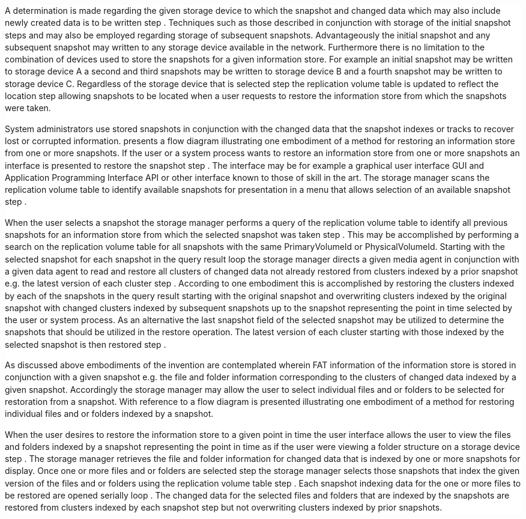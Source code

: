 A determination is made regarding the given storage device to which the snapshot and changed data which may also include newly created data is to be written step . Techniques such as those described in conjunction with storage of the initial snapshot steps and may also be employed regarding storage of subsequent snapshots. Advantageously the initial snapshot and any subsequent snapshot may written to any storage device available in the network. Furthermore there is no limitation to the combination of devices used to store the snapshots for a given information store. For example an initial snapshot may be written to storage device A a second and third snapshots may be written to storage device B and a fourth snapshot may be written to storage device C. Regardless of the storage device that is selected step the replication volume table is updated to reflect the location step allowing snapshots to be located when a user requests to restore the information store from which the snapshots were taken.

System administrators use stored snapshots in conjunction with the changed data that the snapshot indexes or tracks to recover lost or corrupted information. presents a flow diagram illustrating one embodiment of a method for restoring an information store from one or more snapshots. If the user or a system process wants to restore an information store from one or more snapshots an interface is presented to restore the snapshot step . The interface may be for example a graphical user interface GUI and Application Programming Interface API or other interface known to those of skill in the art. The storage manager scans the replication volume table to identify available snapshots for presentation in a menu that allows selection of an available snapshot step .

When the user selects a snapshot the storage manager performs a query of the replication volume table to identify all previous snapshots for an information store from which the selected snapshot was taken step . This may be accomplished by performing a search on the replication volume table for all snapshots with the same PrimaryVolumeId or PhysicalVolumeId. Starting with the selected snapshot for each snapshot in the query result loop the storage manager directs a given media agent in conjunction with a given data agent to read and restore all clusters of changed data not already restored from clusters indexed by a prior snapshot e.g. the latest version of each cluster step . According to one embodiment this is accomplished by restoring the clusters indexed by each of the snapshots in the query result starting with the original snapshot and overwriting clusters indexed by the original snapshot with changed clusters indexed by subsequent snapshots up to the snapshot representing the point in time selected by the user or system process. As an alternative the last snapshot field of the selected snapshot may be utilized to determine the snapshots that should be utilized in the restore operation. The latest version of each cluster starting with those indexed by the selected snapshot is then restored step .

As discussed above embodiments of the invention are contemplated wherein FAT information of the information store is stored in conjunction with a given snapshot e.g. the file and folder information corresponding to the clusters of changed data indexed by a given snapshot. Accordingly the storage manager may allow the user to select individual files and or folders to be selected for restoration from a snapshot. With reference to a flow diagram is presented illustrating one embodiment of a method for restoring individual files and or folders indexed by a snapshot.

When the user desires to restore the information store to a given point in time the user interface allows the user to view the files and folders indexed by a snapshot representing the point in time as if the user were viewing a folder structure on a storage device step . The storage manager retrieves the file and folder information for changed data that is indexed by one or more snapshots for display. Once one or more files and or folders are selected step the storage manager selects those snapshots that index the given version of the files and or folders using the replication volume table step . Each snapshot indexing data for the one or more files to be restored are opened serially loop . The changed data for the selected files and folders that are indexed by the snapshots are restored from clusters indexed by each snapshot step but not overwriting clusters indexed by prior snapshots.
